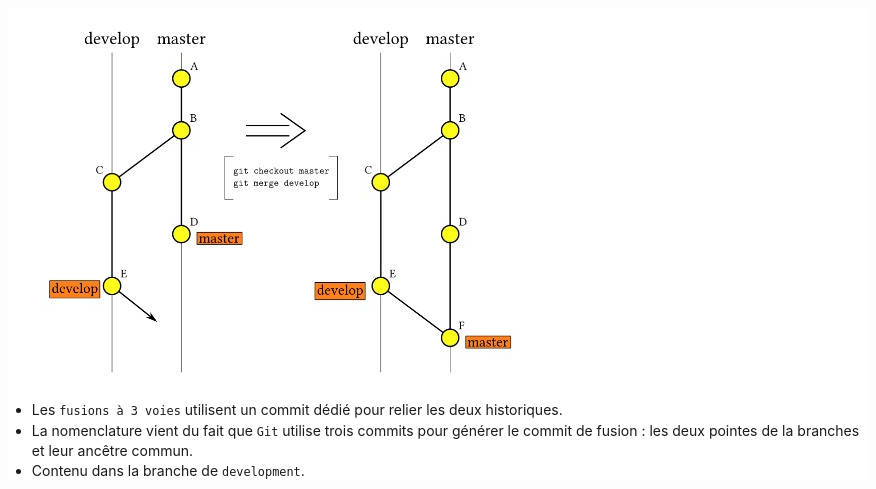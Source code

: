 ![Alt Text](images/image39.jpeg)

+ Les `fusions à 3 voies` utilisent un commit dédié pour relier les deux historiques.
+ La nomenclature vient du fait que `Git` utilise trois commits pour générer le commit de fusion : les deux pointes de la branches et leur ancêtre commun.
+ Contenu dans la branche de `development`.

